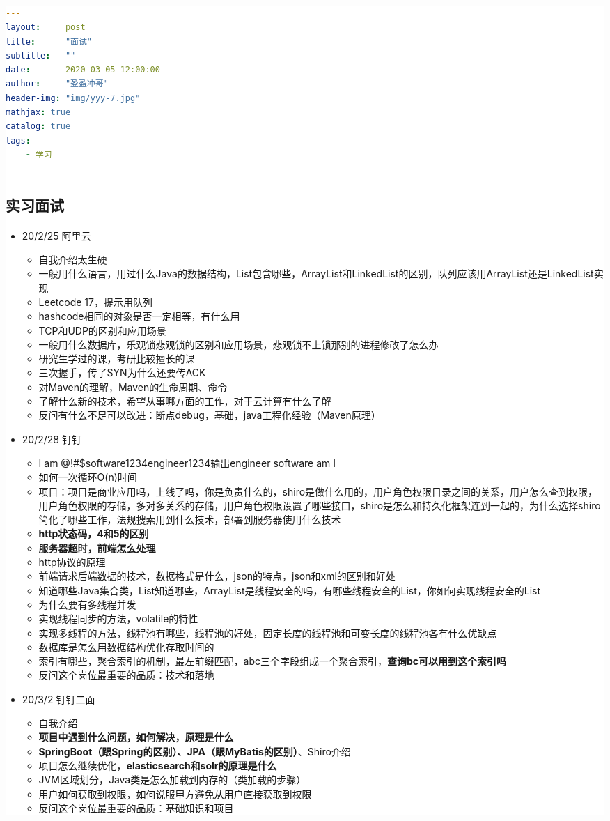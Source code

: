 ```yaml
---
layout:     post
title:      "面试"
subtitle:   ""
date:       2020-03-05 12:00:00
author:     "盈盈冲哥"
header-img: "img/yyy-7.jpg"
mathjax: true
catalog: true
tags:
    - 学习
---
```


## 实习面试

- 20/2/25 阿里云
    
  - 自我介绍太生硬
  - 一般用什么语言，用过什么Java的数据结构，List包含哪些，ArrayList和LinkedList的区别，队列应该用ArrayList还是LinkedList实现
  - Leetcode 17，提示用队列
  - hashcode相同的对象是否一定相等，有什么用
  - TCP和UDP的区别和应用场景
  - 一般用什么数据库，乐观锁悲观锁的区别和应用场景，悲观锁不上锁那别的进程修改了怎么办
  - 研究生学过的课，考研比较擅长的课
  - 三次握手，传了SYN为什么还要传ACK
  - 对Maven的理解，Maven的生命周期、命令
  - 了解什么新的技术，希望从事哪方面的工作，对于云计算有什么了解
  - 反问有什么不足可以改进：断点debug，基础，java工程化经验（Maven原理） 

- 20/2/28 钉钉

  - I am @!#$software1234engineer1234输出engineer software am I
  - 如何一次循环O(n)时间
  - 项目：项目是商业应用吗，上线了吗，你是负责什么的，shiro是做什么用的，用户角色权限目录之间的关系，用户怎么查到权限，用户角色权限的存储，多对多关系的存储，用户角色权限设置了哪些接口，shiro是怎么和持久化框架连到一起的，为什么选择shiro简化了哪些工作，法规搜索用到什么技术，部署到服务器使用什么技术
  - **http状态码，4和5的区别**
  - **服务器超时，前端怎么处理**
  - http协议的原理
  - 前端请求后端数据的技术，数据格式是什么，json的特点，json和xml的区别和好处
  - 知道哪些Java集合类，List知道哪些，ArrayList是线程安全的吗，有哪些线程安全的List，你如何实现线程安全的List
  - 为什么要有多线程并发
  - 实现线程同步的方法，volatile的特性
  - 实现多线程的方法，线程池有哪些，线程池的好处，固定长度的线程池和可变长度的线程池各有什么优缺点
  - 数据库是怎么用数据结构优化存取时间的
  - 索引有哪些，聚合索引的机制，最左前缀匹配，abc三个字段组成一个聚合索引，**查询bc可以用到这个索引吗** 
  - 反问这个岗位最重要的品质：技术和落地

- 20/3/2 钉钉二面

  - 自我介绍
  - **项目中遇到什么问题，如何解决，原理是什么**
  - **SpringBoot（跟Spring的区别）、JPA（跟MyBatis的区别）**、Shiro介绍
  - 项目怎么继续优化，**elasticsearch和solr的原理是什么**
  - JVM区域划分，Java类是怎么加载到内存的（类加载的步骤）
  - 用户如何获取到权限，如何说服甲方避免从用户直接获取到权限
  - 反问这个岗位最重要的品质：基础知识和项目

